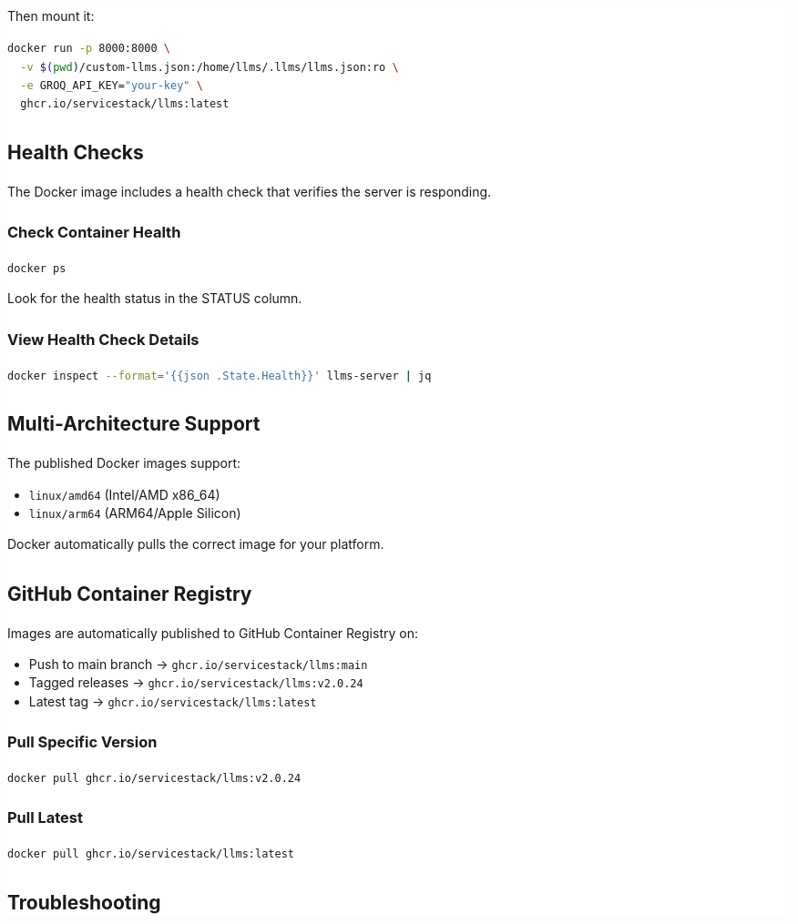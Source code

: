 Then mount it:

```bash
docker run -p 8000:8000 \
  -v $(pwd)/custom-llms.json:/home/llms/.llms/llms.json:ro \
  -e GROQ_API_KEY="your-key" \
  ghcr.io/servicestack/llms:latest
```

## Health Checks

The Docker image includes a health check that verifies the server is responding.

### Check Container Health

```bash
docker ps
```

Look for the health status in the STATUS column.

### View Health Check Details

```bash
docker inspect --format='{{json .State.Health}}' llms-server | jq
```

## Multi-Architecture Support

The published Docker images support:
- `linux/amd64` (Intel/AMD x86_64)
- `linux/arm64` (ARM64/Apple Silicon)

Docker automatically pulls the correct image for your platform.

## GitHub Container Registry

Images are automatically published to GitHub Container Registry on:
- Push to main branch → `ghcr.io/servicestack/llms:main`
- Tagged releases → `ghcr.io/servicestack/llms:v2.0.24`
- Latest tag → `ghcr.io/servicestack/llms:latest`

### Pull Specific Version

```bash
docker pull ghcr.io/servicestack/llms:v2.0.24
```

### Pull Latest

```bash
docker pull ghcr.io/servicestack/llms:latest
```

## Troubleshooting

